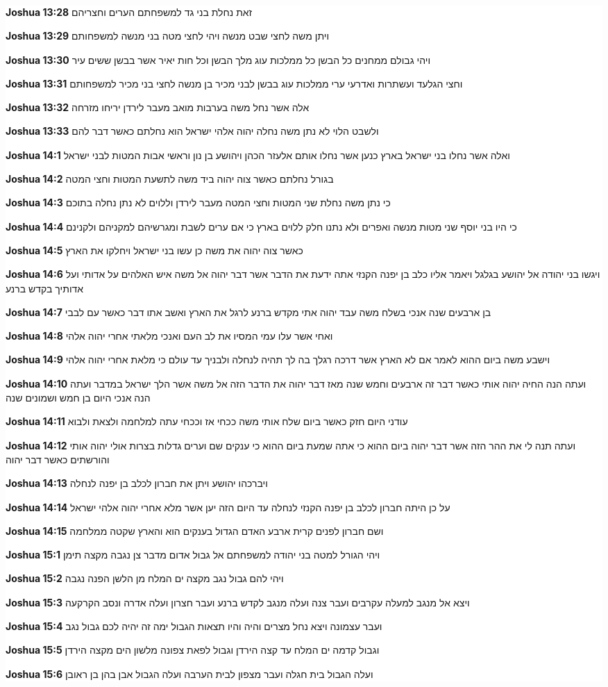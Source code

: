 **Joshua 13:28**   זאת נחלת בני גד למשפחתם הערים וחצריהם

**Joshua 13:29**   ויתן משה לחצי שבט מנשה ויהי לחצי מטה בני מנשה למשפחותם

**Joshua 13:30**   ויהי גבולם ממחנים כל הבשן כל ממלכות עוג מלך הבשן וכל חות יאיר אשר בבשן ששים עיר

**Joshua 13:31**   וחצי הגלעד ועשתרות ואדרעי ערי ממלכות עוג בבשן לבני מכיר בן מנשה לחצי בני מכיר למשפחותם

**Joshua 13:32**   אלה אשר נחל משה בערבות מואב מעבר לירדן יריחו מזרחה

**Joshua 13:33**   ולשבט הלוי לא נתן משה נחלה יהוה אלהי ישראל הוא נחלתם כאשר דבר להם

**Joshua 14:1**   ואלה אשר נחלו בני ישראל בארץ כנען אשר נחלו אותם אלעזר הכהן ויהושע בן נון וראשי אבות המטות לבני ישראל

**Joshua 14:2**   בגורל נחלתם כאשר צוה יהוה ביד משה לתשעת המטות וחצי המטה

**Joshua 14:3**   כי נתן משה נחלת שני המטות וחצי המטה מעבר לירדן וללוים לא נתן נחלה בתוכם

**Joshua 14:4**   כי היו בני יוסף שני מטות מנשה ואפרים ולא נתנו חלק ללוים בארץ כי אם ערים לשבת ומגרשיהם למקניהם ולקנינם

**Joshua 14:5**   כאשר צוה יהוה את משה כן עשו בני ישראל ויחלקו את הארץ

**Joshua 14:6**   ויגשו בני יהודה אל יהושע בגלגל ויאמר אליו כלב בן יפנה הקנזי אתה ידעת את הדבר אשר דבר יהוה אל משה איש האלהים על אדותי ועל אדותיך בקדש ברנע

**Joshua 14:7**   בן ארבעים שנה אנכי בשלח משה עבד יהוה אתי מקדש ברנע לרגל את הארץ ואשב אתו דבר כאשר עם לבבי

**Joshua 14:8**   ואחי אשר עלו עמי המסיו את לב העם ואנכי מלאתי אחרי יהוה אלהי

**Joshua 14:9**   וישבע משה ביום ההוא לאמר אם לא הארץ אשר דרכה רגלך בה לך תהיה לנחלה ולבניך עד עולם כי מלאת אחרי יהוה אלהי

**Joshua 14:10**   ועתה הנה החיה יהוה אותי כאשר דבר זה ארבעים וחמש שנה מאז דבר יהוה את הדבר הזה אל משה אשר הלך ישראל במדבר ועתה הנה אנכי היום בן חמש ושמונים שנה

**Joshua 14:11**   עודני היום חזק כ͏אשר ביום שלח אותי משה ככחי אז וככחי עתה למלחמה ולצאת ולבוא

**Joshua 14:12**   ועתה תנה לי את ההר הזה אשר דבר יהוה ביום ההוא כי אתה שמעת ביום ההוא כי ענקים שם וערים גדלות בצרות אולי יהוה אותי והורשתים כאשר דבר יהוה

**Joshua 14:13**   ויברכהו יהושע ויתן את חברון לכלב בן יפנה לנחלה

**Joshua 14:14**   על כן היתה חברון לכלב בן יפנה הקנזי לנחלה עד היום הזה יען אשר מלא אחרי יהוה אלהי ישראל

**Joshua 14:15**   ושם חברון לפנים קרית ארבע האדם הגדול בענקים הוא והארץ שקטה ממלחמה

**Joshua 15:1**   ויהי הגורל למטה בני יהודה למשפחתם אל גבול אדום מדבר צן נגבה מקצה תימן

**Joshua 15:2**   ויהי להם גבול נגב מקצה ים המלח מן הלשן הפנה נגבה

**Joshua 15:3**   ויצא אל מנגב למעלה עקרבים ועבר צנה ועלה מנגב לקדש ברנע ועבר חצרון ועלה אדרה ונסב הקרקעה

**Joshua 15:4**   ועבר עצמונה ויצא נחל מצרים והיה והיו תצאות הגבול ימה זה יהיה לכם גבול נגב

**Joshua 15:5**   וגבול קדמה ים המלח עד קצה הירדן וגבול לפאת צפונה מלשון הים מקצה הירדן

**Joshua 15:6**   ועלה הגבול בית חגלה ועבר מצפון לבית הערבה ועלה הגבול אבן בהן בן ראובן
